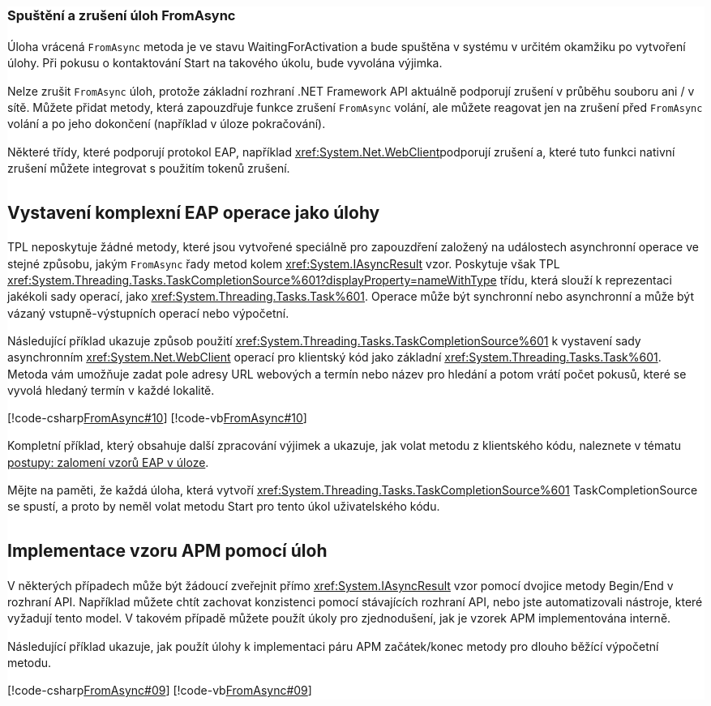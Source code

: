 ### <a name="starting-and-canceling-fromasync-tasks"></a>Spuštění a zrušení úloh FromAsync  
 Úloha vrácená `FromAsync` metoda je ve stavu WaitingForActivation a bude spuštěna v systému v určitém okamžiku po vytvoření úlohy. Při pokusu o kontaktování Start na takového úkolu, bude vyvolána výjimka.  
  
 Nelze zrušit `FromAsync` úloh, protože základní rozhraní .NET Framework API aktuálně podporují zrušení v průběhu souboru ani / v sítě. Můžete přidat metody, která zapouzdřuje funkce zrušení `FromAsync` volání, ale můžete reagovat jen na zrušení před `FromAsync` volání a po jeho dokončení (například v úloze pokračování).  
  
 Některé třídy, které podporují protokol EAP, například <xref:System.Net.WebClient>podporují zrušení a, které tuto funkci nativní zrušení můžete integrovat s použitím tokenů zrušení.  
  
## <a name="exposing-complex-eap-operations-as-tasks"></a>Vystavení komplexní EAP operace jako úlohy  
 TPL neposkytuje žádné metody, které jsou vytvořené speciálně pro zapouzdření založený na událostech asynchronní operace ve stejné způsobu, jakým `FromAsync` řady metod kolem <xref:System.IAsyncResult> vzor. Poskytuje však TPL <xref:System.Threading.Tasks.TaskCompletionSource%601?displayProperty=nameWithType> třídu, která slouží k reprezentaci jakékoli sady operací, jako <xref:System.Threading.Tasks.Task%601>. Operace může být synchronní nebo asynchronní a může být vázaný vstupně-výstupních operací nebo výpočetní.  
  
 Následující příklad ukazuje způsob použití <xref:System.Threading.Tasks.TaskCompletionSource%601> k vystavení sady asynchronním <xref:System.Net.WebClient> operací pro klientský kód jako základní <xref:System.Threading.Tasks.Task%601>. Metoda vám umožňuje zadat pole adresy URL webových a termín nebo název pro hledání a potom vrátí počet pokusů, které se vyvolá hledaný termín v každé lokalitě.  
  
 [!code-csharp[FromAsync#10](../../../samples/snippets/csharp/VS_Snippets_Misc/fromasync/cs/snippet10.cs#10)]
 [!code-vb[FromAsync#10](../../../samples/snippets/visualbasic/VS_Snippets_Misc/fromasync/vb/snippet10.vb#10)]  
  
 Kompletní příklad, který obsahuje další zpracování výjimek a ukazuje, jak volat metodu z klientského kódu, naleznete v tématu [postupy: zalomení vzorů EAP v úloze](../../../docs/standard/parallel-programming/how-to-wrap-eap-patterns-in-a-task.md).  
  
 Mějte na paměti, že každá úloha, která vytvoří <xref:System.Threading.Tasks.TaskCompletionSource%601> TaskCompletionSource se spustí, a proto by neměl volat metodu Start pro tento úkol uživatelského kódu.  
  
## <a name="implementing-the-apm-pattern-by-using-tasks"></a>Implementace vzoru APM pomocí úloh  
 V některých případech může být žádoucí zveřejnit přímo <xref:System.IAsyncResult> vzor pomocí dvojice metody Begin/End v rozhraní API. Například můžete chtít zachovat konzistenci pomocí stávajících rozhraní API, nebo jste automatizovali nástroje, které vyžadují tento model. V takovém případě můžete použít úkoly pro zjednodušení, jak je vzorek APM implementována interně.  
  
 Následující příklad ukazuje, jak použít úlohy k implementaci páru APM začátek/konec metody pro dlouho běžící výpočetní metodu.  
  
 [!code-csharp[FromAsync#09](../../../samples/snippets/csharp/VS_Snippets_Misc/fromasync/cs/fromasync.cs#09)]
 [!code-vb[FromAsync#09](../../../samples/snippets/visualbasic/VS_Snippets_Misc/fromasync/vb/module1.vb#09)]  
  